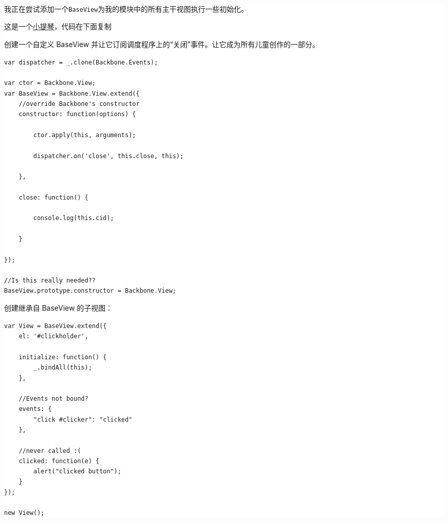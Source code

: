 我正在尝试添加一个`BaseView`为我的模块中的所有主干视图执行一些初始化。

这是一个[小提琴](http://jsfiddle.net/nupul/fTrSj/2/)，代码在下面复制

创建一个自定义 BaseView 并让它订阅调度程序上的“关闭”事件。让它成为所有儿童创作的一部分。

```
var dispatcher = _.clone(Backbone.Events);

var ctor = Backbone.View;
var BaseView = Backbone.View.extend({
    //override Backbone's constructor
    constructor: function(options) {

        ctor.apply(this, arguments);

        dispatcher.on('close', this.close, this);

    },

    close: function() {

        console.log(this.cid);

    }

});

//Is this really needed??
BaseView.prototype.constructor = Backbone.View; 
```

创建继承自 BaseView 的子视图：

```
var View = BaseView.extend({
    el: '#clickholder',

    initialize: function() {
        _.bindAll(this);
    },

    //Events not bound?
    events: {
        "click #clicker": "clicked"
    },

    //never called :(
    clicked: function(e) {
        alert("clicked button");
    }
});

new View();​ 
```
